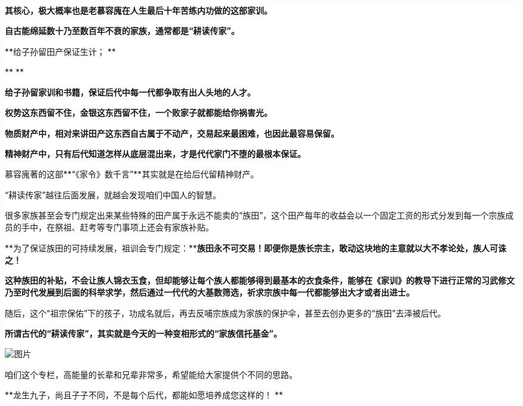 

**其核心，极大概率也是老慕容廆在人生最后十年苦练内功做的这部家训。**



**自古能绵延数十乃至数百年不衰的家族，通常都是“耕读传家”。**



**给子孙留田产保证生计；
**

**
**

**给子孙留家训和书籍，保证后代中每一代都争取有出人头地的人才。**



**权势这东西留不住，金银这东西留不住，一个败家子就都能给你祸害光。**



**物质财产中，相对来讲田产这东西自古属于不动产，交易起来最困难，也因此最容易保留。**



**精神财产中，只有后代知道怎样从底层混出来，才是代代家门不堕的最根本保证。**



慕容廆著的这部**“《家令》数千言”**其实就是在给后代留精神财产。



“耕读传家”越往后面发展，就越会发现咱们中国人的智慧。



很多家族甚至会专门规定出来某些特殊的田产属于永远不能卖的“族田”，这个田产每年的收益会以一个固定工资的形式分发到每一个宗族成员的手中，在祭祖、赶考等专门事项上还会有家族补贴。



**为了保证族田的可持续发展，祖训会专门规定：****族田永不可交易！即便你是族长宗主，敢动这块地的主意就以大不孝论处，族人可诛之！**



**这种族田的补贴，不会让族人锦衣玉食，但却能够让每个族人都能够得到最基本的衣食条件，能够在《家训》的教导下进行正常的习武修文乃至时代发展到后面的科举求学，然后通过一代代的大基数筛选，祈求宗族中每一代都能够出大才或者出进士。**



随后，这个“祖宗保佑”下的孩子，功成名就后，再去反哺宗族成为家族的保护伞，甚至去创办更多的“族田”去泽被后代。



**所谓古代的“耕读传家”，其实就是今天的一种变相形式的“家族信托基金”。**



![图片](../img/第六十八战：石虎肆虐（全）超长待机的五胡“狮驼岭”吃人算法之谜.assets/640-20220428135651793.jpeg)



咱们这个专栏，高能量的长辈和兄辈非常多，希望能给大家提供个不同的思路。



**龙生九子，尚且子子不同，不是每个后代，都能如愿培养成您这样的！
**

